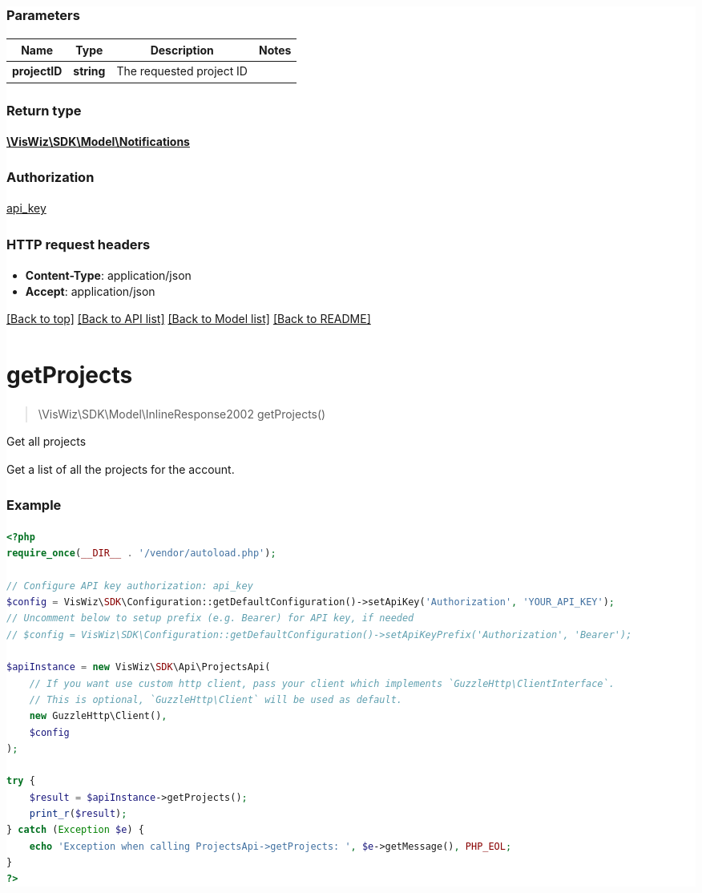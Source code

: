 ### Parameters

Name | Type | Description  | Notes
------------- | ------------- | ------------- | -------------
 **projectID** | **string**| The requested project ID |

### Return type

[**\VisWiz\SDK\Model\Notifications**](../Model/Notifications.md)

### Authorization

[api_key](../../README.md#api_key)

### HTTP request headers

 - **Content-Type**: application/json
 - **Accept**: application/json

[[Back to top]](#) [[Back to API list]](../../README.md#documentation-for-api-endpoints) [[Back to Model list]](../../README.md#documentation-for-models) [[Back to README]](../../README.md)

# **getProjects**
> \VisWiz\SDK\Model\InlineResponse2002 getProjects()

Get all projects

Get a list of all the projects for the account.

### Example
```php
<?php
require_once(__DIR__ . '/vendor/autoload.php');

// Configure API key authorization: api_key
$config = VisWiz\SDK\Configuration::getDefaultConfiguration()->setApiKey('Authorization', 'YOUR_API_KEY');
// Uncomment below to setup prefix (e.g. Bearer) for API key, if needed
// $config = VisWiz\SDK\Configuration::getDefaultConfiguration()->setApiKeyPrefix('Authorization', 'Bearer');

$apiInstance = new VisWiz\SDK\Api\ProjectsApi(
    // If you want use custom http client, pass your client which implements `GuzzleHttp\ClientInterface`.
    // This is optional, `GuzzleHttp\Client` will be used as default.
    new GuzzleHttp\Client(),
    $config
);

try {
    $result = $apiInstance->getProjects();
    print_r($result);
} catch (Exception $e) {
    echo 'Exception when calling ProjectsApi->getProjects: ', $e->getMessage(), PHP_EOL;
}
?>
```
